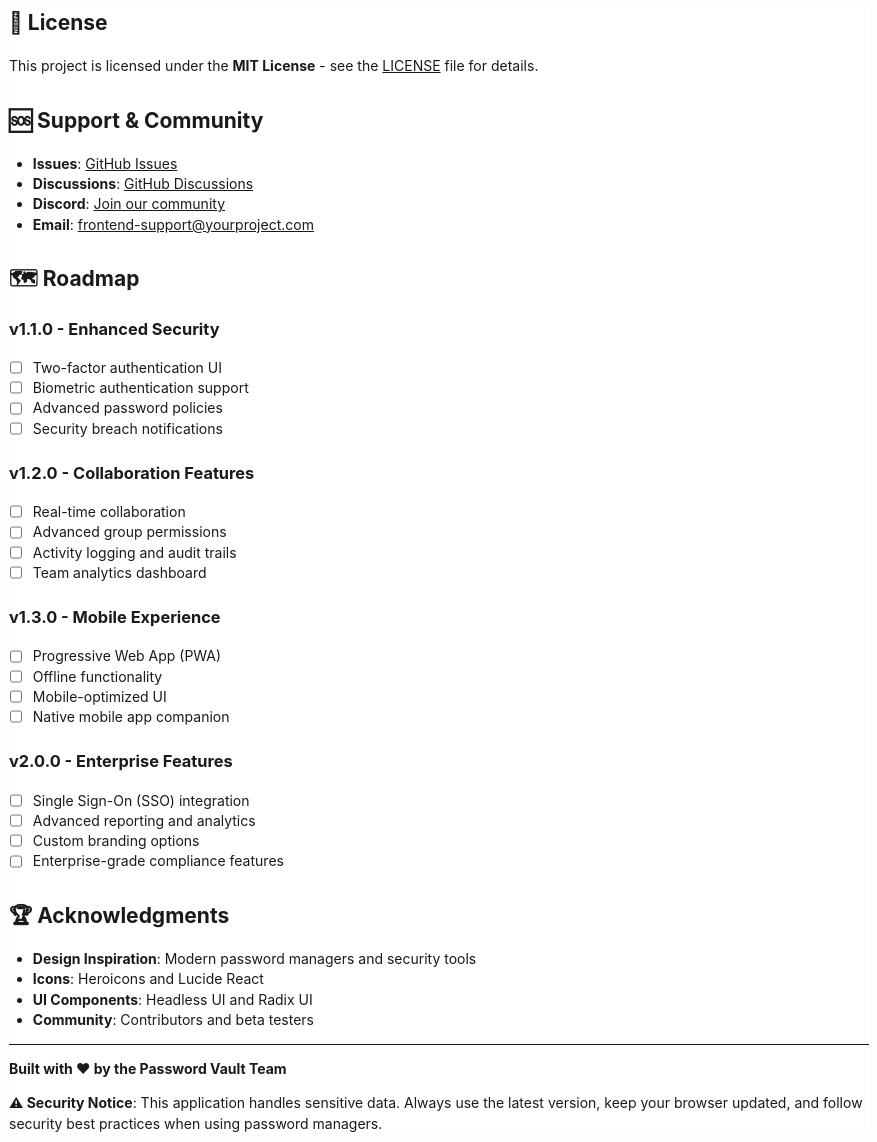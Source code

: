 ## 📄 License

This project is licensed under the **MIT License** - see the [LICENSE](LICENSE) file for details.

## 🆘 Support & Community

- **Issues**: [GitHub Issues](https://github.com/yourusername/password-vault-frontend/issues)
- **Discussions**: [GitHub Discussions](https://github.com/yourusername/password-vault-frontend/discussions)
- **Discord**: [Join our community](https://discord.gg/your-invite)
- **Email**: frontend-support@yourproject.com

## 🗺️ Roadmap

### v1.1.0 - Enhanced Security

- [ ] Two-factor authentication UI
- [ ] Biometric authentication support
- [ ] Advanced password policies
- [ ] Security breach notifications

### v1.2.0 - Collaboration Features

- [ ] Real-time collaboration
- [ ] Advanced group permissions
- [ ] Activity logging and audit trails
- [ ] Team analytics dashboard

### v1.3.0 - Mobile Experience

- [ ] Progressive Web App (PWA)
- [ ] Offline functionality
- [ ] Mobile-optimized UI
- [ ] Native mobile app companion

### v2.0.0 - Enterprise Features

- [ ] Single Sign-On (SSO) integration
- [ ] Advanced reporting and analytics
- [ ] Custom branding options
- [ ] Enterprise-grade compliance features

## 🏆 Acknowledgments

- **Design Inspiration**: Modern password managers and security tools
- **Icons**: Heroicons and Lucide React
- **UI Components**: Headless UI and Radix UI
- **Community**: Contributors and beta testers

---

**Built with ❤️ by the Password Vault Team**

**⚠️ Security Notice**: This application handles sensitive data. Always use the latest version, keep your browser updated, and follow security best practices when using password managers.
